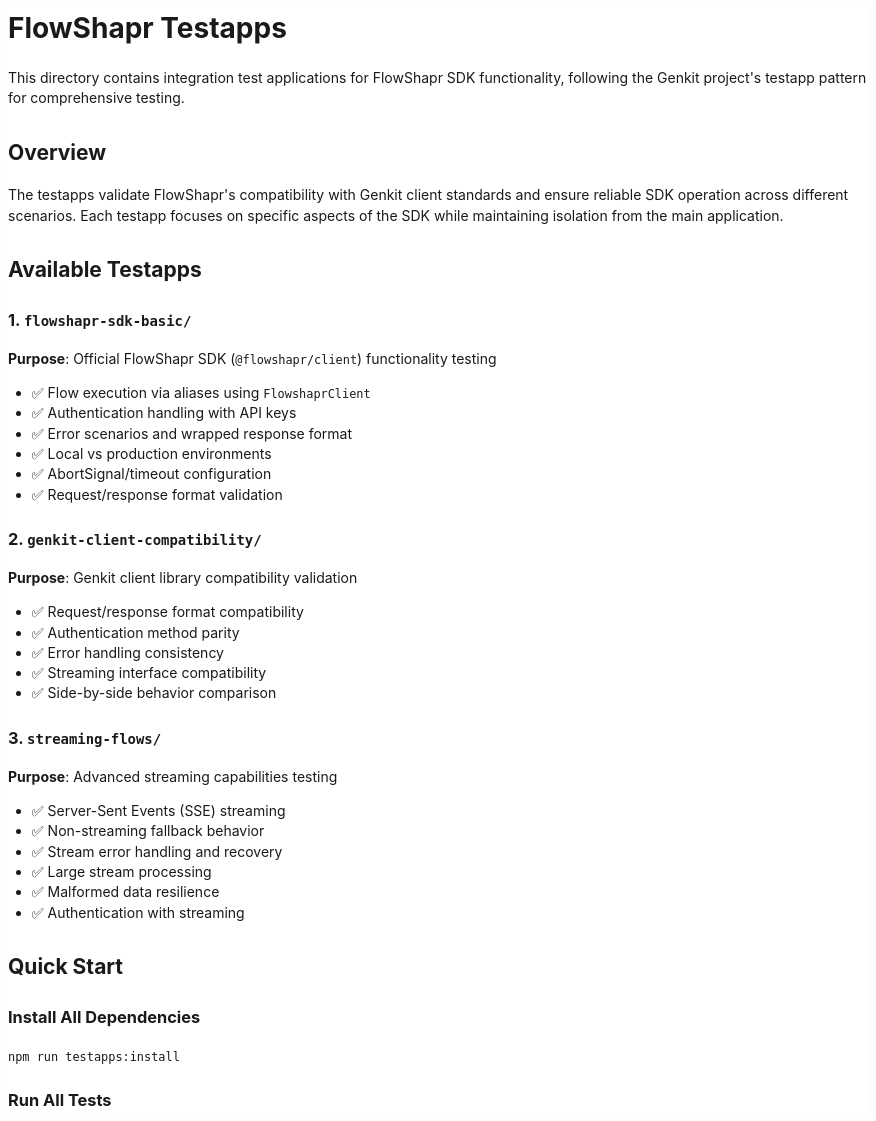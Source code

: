 # FlowShapr Testapps

This directory contains integration test applications for FlowShapr SDK functionality, following the Genkit project's testapp pattern for comprehensive testing.

## Overview

The testapps validate FlowShapr's compatibility with Genkit client standards and ensure reliable SDK operation across different scenarios. Each testapp focuses on specific aspects of the SDK while maintaining isolation from the main application.

## Available Testapps

### 1. `flowshapr-sdk-basic/`
**Purpose**: Official FlowShapr SDK (`@flowshapr/client`) functionality testing
- ✅ Flow execution via aliases using `FlowshaprClient`
- ✅ Authentication handling with API keys
- ✅ Error scenarios and wrapped response format
- ✅ Local vs production environments
- ✅ AbortSignal/timeout configuration
- ✅ Request/response format validation

### 2. `genkit-client-compatibility/`
**Purpose**: Genkit client library compatibility validation
- ✅ Request/response format compatibility
- ✅ Authentication method parity
- ✅ Error handling consistency
- ✅ Streaming interface compatibility
- ✅ Side-by-side behavior comparison

### 3. `streaming-flows/`
**Purpose**: Advanced streaming capabilities testing
- ✅ Server-Sent Events (SSE) streaming
- ✅ Non-streaming fallback behavior
- ✅ Stream error handling and recovery
- ✅ Large stream processing
- ✅ Malformed data resilience
- ✅ Authentication with streaming

## Quick Start

### Install All Dependencies

```bash
npm run testapps:install
```

### Run All Tests
